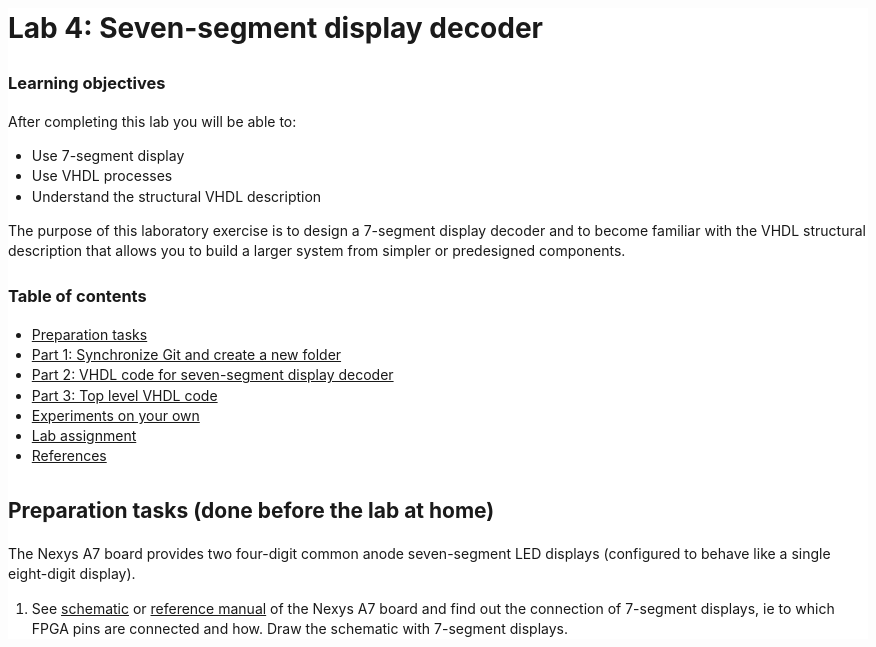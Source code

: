 # Lab 4: Seven-segment display decoder



### Learning objectives

After completing this lab you will be able to:

* Use 7-segment display
* Use VHDL processes
* Understand the structural VHDL description

The purpose of this laboratory exercise is to design a 7-segment display decoder and to become familiar with the VHDL structural description that allows you to build a larger system from simpler or predesigned components.

### Table of contents

* [Preparation tasks](#preparation)
* [Part 1: Synchronize Git and create a new folder](#part1)
* [Part 2: VHDL code for seven-segment display decoder](#part2)
* [Part 3: Top level VHDL code](#part3)
* [Experiments on your own](#experiments)
* [Lab assignment](#assignment)
* [References](#references)

<a name="preparation"></a>

## Preparation tasks (done before the lab at home)

The Nexys A7 board provides two four-digit common anode seven-segment LED displays (configured to behave like a single eight-digit display).

1. See [schematic](https://github.com/tomas-fryza/digital-electronics-1/blob/master/docs/nexys-a7-sch.pdf) or [reference manual](https://reference.digilentinc.com/reference/programmable-logic/nexys-a7/reference-manual) of the Nexys A7 board and find out the connection of 7-segment displays, ie to which FPGA pins are connected and how. Draw the schematic with 7-segment displays.
